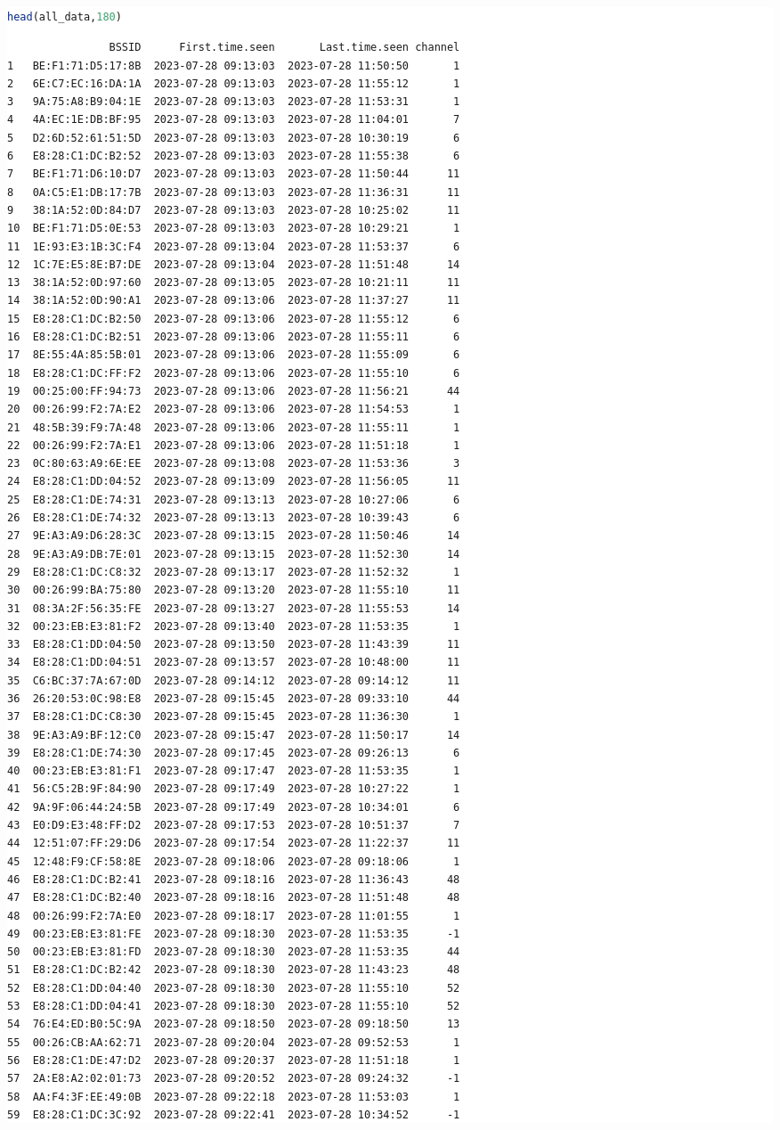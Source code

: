 ``` r
head(all_data,180)
```

                    BSSID      First.time.seen       Last.time.seen channel
    1   BE:F1:71:D5:17:8B  2023-07-28 09:13:03  2023-07-28 11:50:50       1
    2   6E:C7:EC:16:DA:1A  2023-07-28 09:13:03  2023-07-28 11:55:12       1
    3   9A:75:A8:B9:04:1E  2023-07-28 09:13:03  2023-07-28 11:53:31       1
    4   4A:EC:1E:DB:BF:95  2023-07-28 09:13:03  2023-07-28 11:04:01       7
    5   D2:6D:52:61:51:5D  2023-07-28 09:13:03  2023-07-28 10:30:19       6
    6   E8:28:C1:DC:B2:52  2023-07-28 09:13:03  2023-07-28 11:55:38       6
    7   BE:F1:71:D6:10:D7  2023-07-28 09:13:03  2023-07-28 11:50:44      11
    8   0A:C5:E1:DB:17:7B  2023-07-28 09:13:03  2023-07-28 11:36:31      11
    9   38:1A:52:0D:84:D7  2023-07-28 09:13:03  2023-07-28 10:25:02      11
    10  BE:F1:71:D5:0E:53  2023-07-28 09:13:03  2023-07-28 10:29:21       1
    11  1E:93:E3:1B:3C:F4  2023-07-28 09:13:04  2023-07-28 11:53:37       6
    12  1C:7E:E5:8E:B7:DE  2023-07-28 09:13:04  2023-07-28 11:51:48      14
    13  38:1A:52:0D:97:60  2023-07-28 09:13:05  2023-07-28 10:21:11      11
    14  38:1A:52:0D:90:A1  2023-07-28 09:13:06  2023-07-28 11:37:27      11
    15  E8:28:C1:DC:B2:50  2023-07-28 09:13:06  2023-07-28 11:55:12       6
    16  E8:28:C1:DC:B2:51  2023-07-28 09:13:06  2023-07-28 11:55:11       6
    17  8E:55:4A:85:5B:01  2023-07-28 09:13:06  2023-07-28 11:55:09       6
    18  E8:28:C1:DC:FF:F2  2023-07-28 09:13:06  2023-07-28 11:55:10       6
    19  00:25:00:FF:94:73  2023-07-28 09:13:06  2023-07-28 11:56:21      44
    20  00:26:99:F2:7A:E2  2023-07-28 09:13:06  2023-07-28 11:54:53       1
    21  48:5B:39:F9:7A:48  2023-07-28 09:13:06  2023-07-28 11:55:11       1
    22  00:26:99:F2:7A:E1  2023-07-28 09:13:06  2023-07-28 11:51:18       1
    23  0C:80:63:A9:6E:EE  2023-07-28 09:13:08  2023-07-28 11:53:36       3
    24  E8:28:C1:DD:04:52  2023-07-28 09:13:09  2023-07-28 11:56:05      11
    25  E8:28:C1:DE:74:31  2023-07-28 09:13:13  2023-07-28 10:27:06       6
    26  E8:28:C1:DE:74:32  2023-07-28 09:13:13  2023-07-28 10:39:43       6
    27  9E:A3:A9:D6:28:3C  2023-07-28 09:13:15  2023-07-28 11:50:46      14
    28  9E:A3:A9:DB:7E:01  2023-07-28 09:13:15  2023-07-28 11:52:30      14
    29  E8:28:C1:DC:C8:32  2023-07-28 09:13:17  2023-07-28 11:52:32       1
    30  00:26:99:BA:75:80  2023-07-28 09:13:20  2023-07-28 11:55:10      11
    31  08:3A:2F:56:35:FE  2023-07-28 09:13:27  2023-07-28 11:55:53      14
    32  00:23:EB:E3:81:F2  2023-07-28 09:13:40  2023-07-28 11:53:35       1
    33  E8:28:C1:DD:04:50  2023-07-28 09:13:50  2023-07-28 11:43:39      11
    34  E8:28:C1:DD:04:51  2023-07-28 09:13:57  2023-07-28 10:48:00      11
    35  C6:BC:37:7A:67:0D  2023-07-28 09:14:12  2023-07-28 09:14:12      11
    36  26:20:53:0C:98:E8  2023-07-28 09:15:45  2023-07-28 09:33:10      44
    37  E8:28:C1:DC:C8:30  2023-07-28 09:15:45  2023-07-28 11:36:30       1
    38  9E:A3:A9:BF:12:C0  2023-07-28 09:15:47  2023-07-28 11:50:17      14
    39  E8:28:C1:DE:74:30  2023-07-28 09:17:45  2023-07-28 09:26:13       6
    40  00:23:EB:E3:81:F1  2023-07-28 09:17:47  2023-07-28 11:53:35       1
    41  56:C5:2B:9F:84:90  2023-07-28 09:17:49  2023-07-28 10:27:22       1
    42  9A:9F:06:44:24:5B  2023-07-28 09:17:49  2023-07-28 10:34:01       6
    43  E0:D9:E3:48:FF:D2  2023-07-28 09:17:53  2023-07-28 10:51:37       7
    44  12:51:07:FF:29:D6  2023-07-28 09:17:54  2023-07-28 11:22:37      11
    45  12:48:F9:CF:58:8E  2023-07-28 09:18:06  2023-07-28 09:18:06       1
    46  E8:28:C1:DC:B2:41  2023-07-28 09:18:16  2023-07-28 11:36:43      48
    47  E8:28:C1:DC:B2:40  2023-07-28 09:18:16  2023-07-28 11:51:48      48
    48  00:26:99:F2:7A:E0  2023-07-28 09:18:17  2023-07-28 11:01:55       1
    49  00:23:EB:E3:81:FE  2023-07-28 09:18:30  2023-07-28 11:53:35      -1
    50  00:23:EB:E3:81:FD  2023-07-28 09:18:30  2023-07-28 11:53:35      44
    51  E8:28:C1:DC:B2:42  2023-07-28 09:18:30  2023-07-28 11:43:23      48
    52  E8:28:C1:DD:04:40  2023-07-28 09:18:30  2023-07-28 11:55:10      52
    53  E8:28:C1:DD:04:41  2023-07-28 09:18:30  2023-07-28 11:55:10      52
    54  76:E4:ED:B0:5C:9A  2023-07-28 09:18:50  2023-07-28 09:18:50      13
    55  00:26:CB:AA:62:71  2023-07-28 09:20:04  2023-07-28 09:52:53       1
    56  E8:28:C1:DE:47:D2  2023-07-28 09:20:37  2023-07-28 11:51:18       1
    57  2A:E8:A2:02:01:73  2023-07-28 09:20:52  2023-07-28 09:24:32      -1
    58  AA:F4:3F:EE:49:0B  2023-07-28 09:22:18  2023-07-28 11:53:03       1
    59  E8:28:C1:DC:3C:92  2023-07-28 09:22:41  2023-07-28 10:34:52      -1